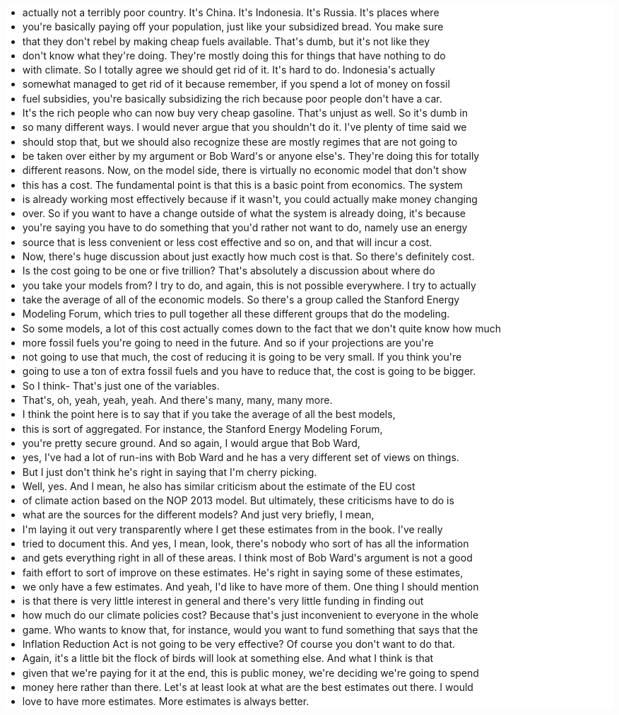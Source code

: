 *  actually not a terribly poor country. It's China. It's Indonesia. It's Russia. It's places where
*  you're basically paying off your population, just like your subsidized bread. You make sure
*  that they don't rebel by making cheap fuels available. That's dumb, but it's not like they
*  don't know what they're doing. They're mostly doing this for things that have nothing to do
*  with climate. So I totally agree we should get rid of it. It's hard to do. Indonesia's actually
*  somewhat managed to get rid of it because remember, if you spend a lot of money on fossil
*  fuel subsidies, you're basically subsidizing the rich because poor people don't have a car.
*  It's the rich people who can now buy very cheap gasoline. That's unjust as well. So it's dumb in
*  so many different ways. I would never argue that you shouldn't do it. I've plenty of time said we
*  should stop that, but we should also recognize these are mostly regimes that are not going to
*  be taken over either by my argument or Bob Ward's or anyone else's. They're doing this for totally
*  different reasons. Now, on the model side, there is virtually no economic model that don't show
*  this has a cost. The fundamental point is that this is a basic point from economics. The system
*  is already working most effectively because if it wasn't, you could actually make money changing
*  over. So if you want to have a change outside of what the system is already doing, it's because
*  you're saying you have to do something that you'd rather not want to do, namely use an energy
*  source that is less convenient or less cost effective and so on, and that will incur a cost.
*  Now, there's huge discussion about just exactly how much cost is that. So there's definitely cost.
*  Is the cost going to be one or five trillion? That's absolutely a discussion about where do
*  you take your models from? I try to do, and again, this is not possible everywhere. I try to actually
*  take the average of all of the economic models. So there's a group called the Stanford Energy
*  Modeling Forum, which tries to pull together all these different groups that do the modeling.
*  So some models, a lot of this cost actually comes down to the fact that we don't quite know how much
*  more fossil fuels you're going to need in the future. And so if your projections are you're
*  not going to use that much, the cost of reducing it is going to be very small. If you think you're
*  going to use a ton of extra fossil fuels and you have to reduce that, the cost is going to be bigger.
*  So I think- That's just one of the variables.
*  That's, oh, yeah, yeah, yeah. And there's many, many, many more.
*  I think the point here is to say that if you take the average of all the best models,
*  this is sort of aggregated. For instance, the Stanford Energy Modeling Forum,
*  you're pretty secure ground. And so again, I would argue that Bob Ward,
*  yes, I've had a lot of run-ins with Bob Ward and he has a very different set of views on things.
*  But I just don't think he's right in saying that I'm cherry picking.
*  Well, yes. And I mean, he also has similar criticism about the estimate of the EU cost
*  of climate action based on the NOP 2013 model. But ultimately, these criticisms have to do is
*  what are the sources for the different models? And just very briefly, I mean,
*  I'm laying it out very transparently where I get these estimates from in the book. I've really
*  tried to document this. And yes, I mean, look, there's nobody who sort of has all the information
*  and gets everything right in all of these areas. I think most of Bob Ward's argument is not a good
*  faith effort to sort of improve on these estimates. He's right in saying some of these estimates,
*  we only have a few estimates. And yeah, I'd like to have more of them. One thing I should mention
*  is that there is very little interest in general and there's very little funding in finding out
*  how much do our climate policies cost? Because that's just inconvenient to everyone in the whole
*  game. Who wants to know that, for instance, would you want to fund something that says that the
*  Inflation Reduction Act is not going to be very effective? Of course you don't want to do that.
*  Again, it's a little bit the flock of birds will look at something else. And what I think is that
*  given that we're paying for it at the end, this is public money, we're deciding we're going to spend
*  money here rather than there. Let's at least look at what are the best estimates out there. I would
*  love to have more estimates. More estimates is always better.